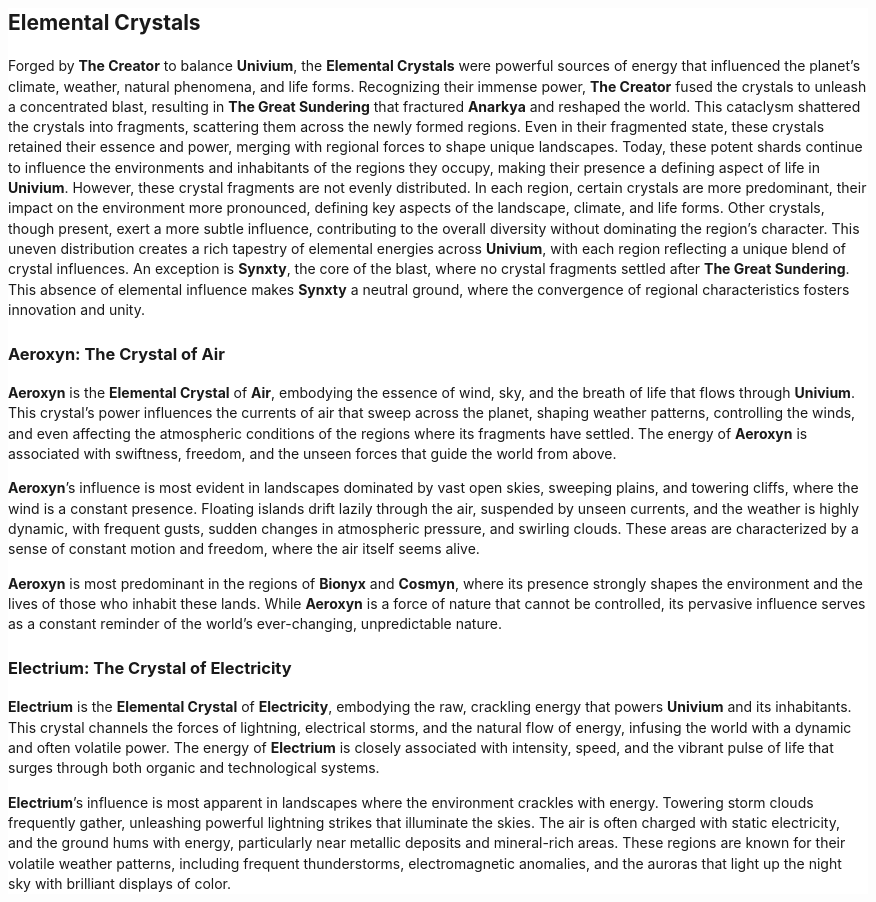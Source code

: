 ## Elemental Crystals

Forged by **The Creator** to balance **Univium**, the **Elemental Crystals** were powerful sources of energy that influenced the planet’s climate, weather, natural phenomena, and life forms. Recognizing their immense power, **The Creator** fused the crystals to unleash a concentrated blast, resulting in **The Great Sundering** that fractured **Anarkya** and reshaped the world. This cataclysm shattered the crystals into fragments, scattering them across the newly formed regions. Even in their fragmented state, these crystals retained their essence and power, merging with regional forces to shape unique landscapes. Today, these potent shards continue to influence the environments and inhabitants of the regions they occupy, making their presence a defining aspect of life in **Univium**. However, these crystal fragments are not evenly distributed. In each region, certain crystals are more predominant, their impact on the environment more pronounced, defining key aspects of the landscape, climate, and life forms. Other crystals, though present, exert a more subtle influence, contributing to the overall diversity without dominating the region’s character. This uneven distribution creates a rich tapestry of elemental energies across **Univium**, with each region reflecting a unique blend of crystal influences. An exception is **Synxty**, the core of the blast, where no crystal fragments settled after **The Great Sundering**. This absence of elemental influence makes **Synxty** a neutral ground, where the convergence of regional characteristics fosters innovation and unity.

### Aeroxyn: The Crystal of Air

**Aeroxyn** is the **Elemental Crystal** of **Air**, embodying the essence of wind, sky, and the breath of life that flows through **Univium**. This crystal’s power influences the currents of air that sweep across the planet, shaping weather patterns, controlling the winds, and even affecting the atmospheric conditions of the regions where its fragments have settled. The energy of **Aeroxyn** is associated with swiftness, freedom, and the unseen forces that guide the world from above.

**Aeroxyn**’s influence is most evident in landscapes dominated by vast open skies, sweeping plains, and towering cliffs, where the wind is a constant presence. Floating islands drift lazily through the air, suspended by unseen currents, and the weather is highly dynamic, with frequent gusts, sudden changes in atmospheric pressure, and swirling clouds. These areas are characterized by a sense of constant motion and freedom, where the air itself seems alive.

**Aeroxyn** is most predominant in the regions of **Bionyx** and **Cosmyn**, where its presence strongly shapes the environment and the lives of those who inhabit these lands. While **Aeroxyn** is a force of nature that cannot be controlled, its pervasive influence serves as a constant reminder of the world’s ever-changing, unpredictable nature.

### Electrium: The Crystal of Electricity

**Electrium** is the **Elemental Crystal** of **Electricity**, embodying the raw, crackling energy that powers **Univium** and its inhabitants. This crystal channels the forces of lightning, electrical storms, and the natural flow of energy, infusing the world with a dynamic and often volatile power. The energy of **Electrium** is closely associated with intensity, speed, and the vibrant pulse of life that surges through both organic and technological systems.

**Electrium**’s influence is most apparent in landscapes where the environment crackles with energy. Towering storm clouds frequently gather, unleashing powerful lightning strikes that illuminate the skies. The air is often charged with static electricity, and the ground hums with energy, particularly near metallic deposits and mineral-rich areas. These regions are known for their volatile weather patterns, including frequent thunderstorms, electromagnetic anomalies, and the auroras that light up the night sky with brilliant displays of color.

